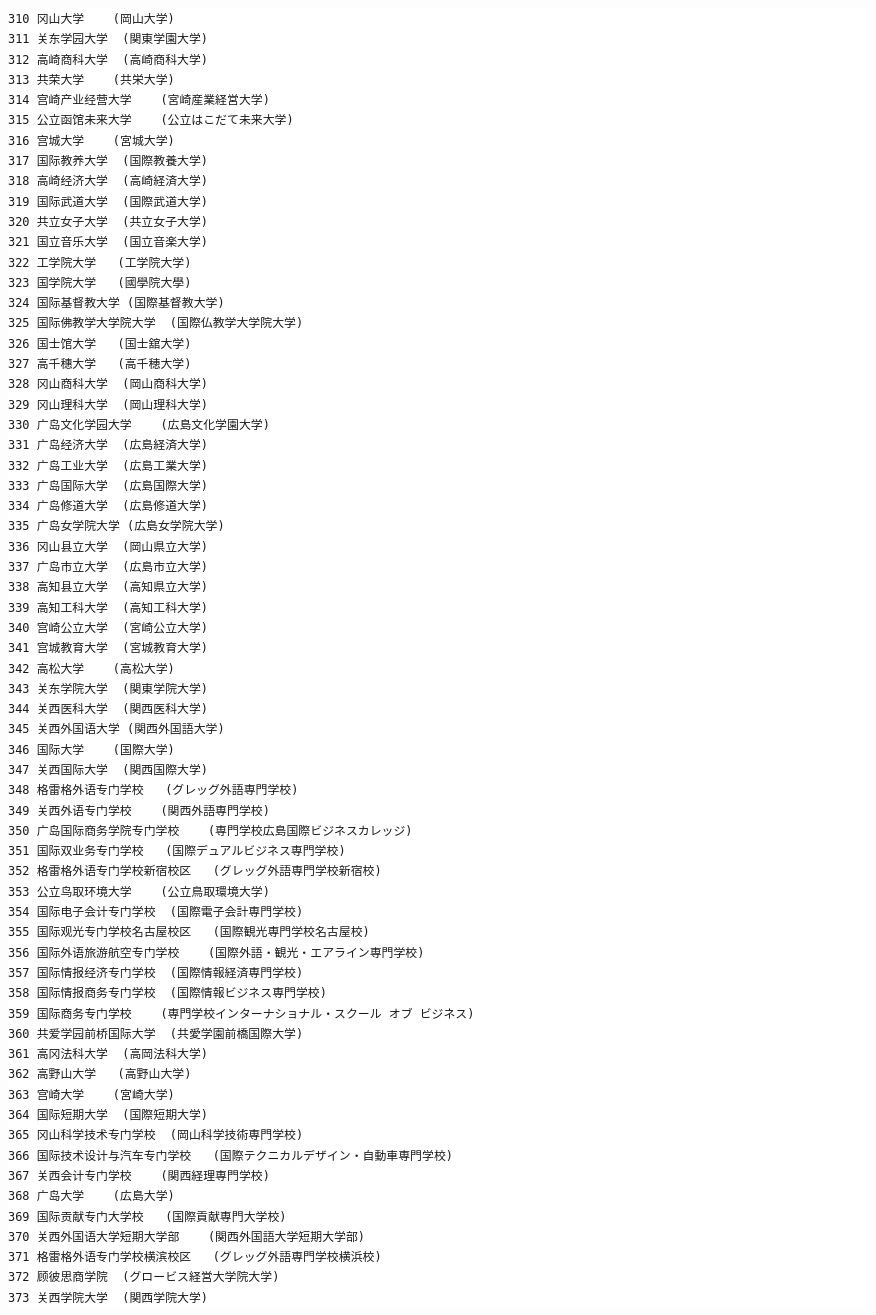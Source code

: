 	310	冈山大学	(岡山大学)
	311	关东学园大学	(関東学園大学)
	312	高崎商科大学	(高崎商科大学)
	313	共荣大学	(共栄大学)
	314	宫崎产业经营大学	(宮崎産業経営大学)
	315	公立函馆未来大学	(公立はこだて未来大学)
	316	宫城大学	(宮城大学)
	317	国际教养大学	(国際教養大学)
	318	高崎经济大学	(高崎経済大学)
	319	国际武道大学	(国際武道大学)
	320	共立女子大学	(共立女子大学)
	321	国立音乐大学	(国立音楽大学)
	322	工学院大学	(工学院大学)
	323	国学院大学	(國學院大學)
	324	国际基督教大学	(国際基督教大学)
	325	国际佛教学大学院大学	(国際仏教学大学院大学)
	326	国士馆大学	(国士舘大学)
	327	高千穗大学	(高千穂大学)
	328	冈山商科大学	(岡山商科大学)
	329	冈山理科大学	(岡山理科大学)
	330	广岛文化学园大学	(広島文化学園大学)
	331	广岛经济大学	(広島経済大学)
	332	广岛工业大学	(広島工業大学)
	333	广岛国际大学	(広島国際大学)
	334	广岛修道大学	(広島修道大学)
	335	广岛女学院大学	(広島女学院大学)
	336	冈山县立大学	(岡山県立大学)
	337	广岛市立大学	(広島市立大学)
	338	高知县立大学	(高知県立大学)
	339	高知工科大学	(高知工科大学)
	340	宫崎公立大学	(宮崎公立大学)
	341	宫城教育大学	(宮城教育大学)
	342	高松大学	(高松大学)
	343	关东学院大学	(関東学院大学)
	344	关西医科大学	(関西医科大学)
	345	关西外国语大学	(関西外国語大学)
	346	国际大学	(国際大学)
	347	关西国际大学	(関西国際大学)
	348	格雷格外语专门学校	(グレッグ外語専門学校)
	349	关西外语专门学校	(関西外語専門学校)
	350	广岛国际商务学院专门学校	(専門学校広島国際ビジネスカレッジ)
	351	国际双业务专门学校	(国際デュアルビジネス専門学校)
	352	格雷格外语专门学校新宿校区	(グレッグ外語専門学校新宿校)
	353	公立鸟取环境大学	(公立鳥取環境大学)
	354	国际电子会计专门学校	(国際電子会計専門学校)
	355	国际观光专门学校名古屋校区	(国際観光専門学校名古屋校)
	356	国际外语旅游航空专门学校	(国際外語・観光・エアライン専門学校)
	357	国际情报经济专门学校	(国際情報経済専門学校)
	358	国际情报商务专门学校	(国際情報ビジネス専門学校)
	359	国际商务专门学校	(専門学校インターナショナル・スクール オブ ビジネス)
	360	共爱学园前桥国际大学	(共愛学園前橋国際大学)
	361	高冈法科大学	(高岡法科大学)
	362	高野山大学	(高野山大学)
	363	宫崎大学	(宮崎大学)
	364	国际短期大学	(国際短期大学)
	365	冈山科学技术专门学校	(岡山科学技術専門学校)
	366	国际技术设计与汽车专门学校	(国際テクニカルデザイン・自動車専門学校)
	367	关西会计专门学校	(関西経理専門学校)
	368	广岛大学	(広島大学)
	369	国际贡献专门大学校	(国際貢献専門大学校)
	370	关西外国语大学短期大学部	(関西外国語大学短期大学部)
	371	格雷格外语专门学校横滨校区	(グレッグ外語専門学校横浜校)
	372	顾彼思商学院	(グロービス経営大学院大学)
	373	关西学院大学	(関西学院大学)